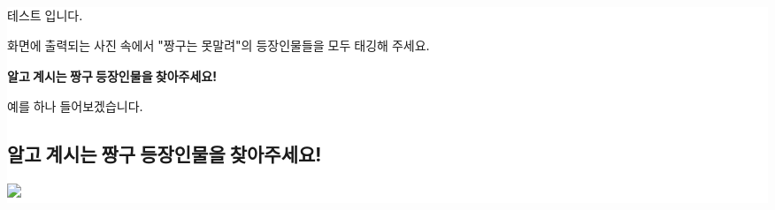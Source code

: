 테스트 입니다.

화면에 출력되는 사진 속에서 "짱구는 못말려"의 등장인물들을 모두 태깅해 주세요.

**알고 계시는 짱구 등장인물을 찾아주세요!**

예를 하나 들어보겠습니다.

## 알고 계시는 짱구 등장인물을 찾아주세요!

<img src='http://wisedome.kr/static/img/zzang9/example1.jpg' width=100%>
